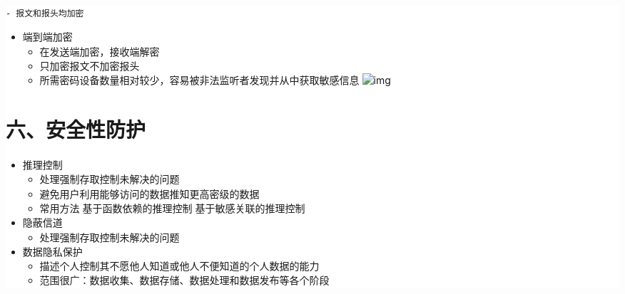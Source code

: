     - 报文和报头均加密
- 端到端加密
    - 在发送端加密，接收端解密
    - 只加密报文不加密报头
    - 所需密码设备数量相对较少，容易被非法监听者发现并从中获取敏感信息
        ![img](https://img2020.cnblogs.com/blog/1861185/202006/1861185-20200617165754288-847143243.png)

# 六、安全性防护

- 推理控制
    - 处理强制存取控制未解决的问题
    - 避免用户利用能够访问的数据推知更高密级的数据
    - 常用方法 基于函数依赖的推理控制 基于敏感关联的推理控制
- 隐蔽信道
    - 处理强制存取控制未解决的问题
- 数据隐私保护
    - 描述个人控制其不愿他人知道或他人不便知道的个人数据的能力
    - 范围很广：数据收集、数据存储、数据处理和数据发布等各个阶段
